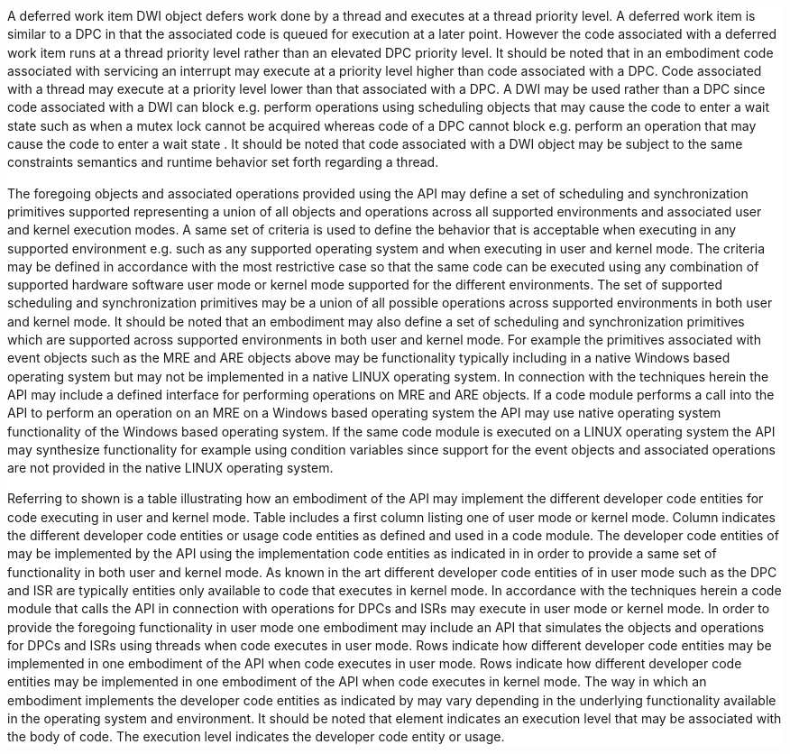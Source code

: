 A deferred work item DWI object defers work done by a thread and executes at a thread priority level. A deferred work item is similar to a DPC in that the associated code is queued for execution at a later point. However the code associated with a deferred work item runs at a thread priority level rather than an elevated DPC priority level. It should be noted that in an embodiment code associated with servicing an interrupt may execute at a priority level higher than code associated with a DPC. Code associated with a thread may execute at a priority level lower than that associated with a DPC. A DWI may be used rather than a DPC since code associated with a DWI can block e.g. perform operations using scheduling objects that may cause the code to enter a wait state such as when a mutex lock cannot be acquired whereas code of a DPC cannot block e.g. perform an operation that may cause the code to enter a wait state . It should be noted that code associated with a DWI object may be subject to the same constraints semantics and runtime behavior set forth regarding a thread.

The foregoing objects and associated operations provided using the API may define a set of scheduling and synchronization primitives supported representing a union of all objects and operations across all supported environments and associated user and kernel execution modes. A same set of criteria is used to define the behavior that is acceptable when executing in any supported environment e.g. such as any supported operating system and when executing in user and kernel mode. The criteria may be defined in accordance with the most restrictive case so that the same code can be executed using any combination of supported hardware software user mode or kernel mode supported for the different environments. The set of supported scheduling and synchronization primitives may be a union of all possible operations across supported environments in both user and kernel mode. It should be noted that an embodiment may also define a set of scheduling and synchronization primitives which are supported across supported environments in both user and kernel mode. For example the primitives associated with event objects such as the MRE and ARE objects above may be functionality typically including in a native Windows based operating system but may not be implemented in a native LINUX operating system. In connection with the techniques herein the API may include a defined interface for performing operations on MRE and ARE objects. If a code module performs a call into the API to perform an operation on an MRE on a Windows based operating system the API may use native operating system functionality of the Windows based operating system. If the same code module is executed on a LINUX operating system the API may synthesize functionality for example using condition variables since support for the event objects and associated operations are not provided in the native LINUX operating system.

Referring to shown is a table illustrating how an embodiment of the API may implement the different developer code entities for code executing in user and kernel mode. Table includes a first column listing one of user mode or kernel mode. Column indicates the different developer code entities or usage code entities as defined and used in a code module. The developer code entities of may be implemented by the API using the implementation code entities as indicated in in order to provide a same set of functionality in both user and kernel mode. As known in the art different developer code entities of in user mode such as the DPC and ISR are typically entities only available to code that executes in kernel mode. In accordance with the techniques herein a code module that calls the API in connection with operations for DPCs and ISRs may execute in user mode or kernel mode. In order to provide the foregoing functionality in user mode one embodiment may include an API that simulates the objects and operations for DPCs and ISRs using threads when code executes in user mode. Rows indicate how different developer code entities may be implemented in one embodiment of the API when code executes in user mode. Rows indicate how different developer code entities may be implemented in one embodiment of the API when code executes in kernel mode. The way in which an embodiment implements the developer code entities as indicated by may vary depending in the underlying functionality available in the operating system and environment. It should be noted that element indicates an execution level that may be associated with the body of code. The execution level indicates the developer code entity or usage.
